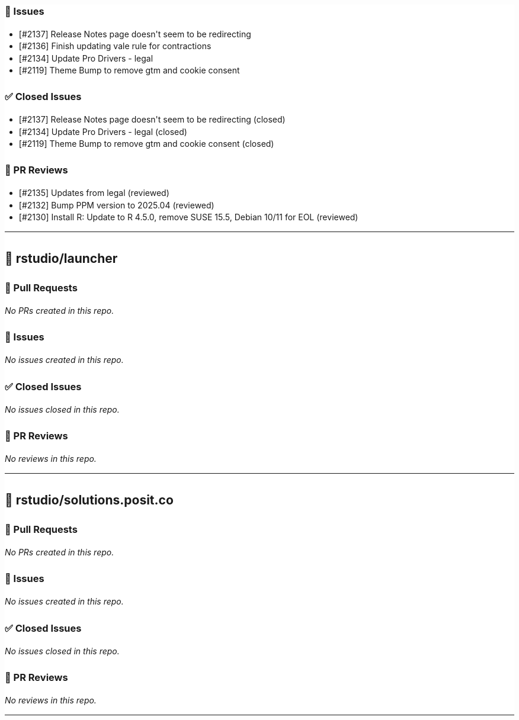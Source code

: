 ### 🐛 Issues
- [#2137] Release Notes page doesn't seem to be redirecting
- [#2136] Finish updating vale rule for contractions
- [#2134] Update Pro Drivers - legal
- [#2119] Theme Bump to remove gtm and cookie consent

### ✅ Closed Issues
- [#2137] Release Notes page doesn't seem to be redirecting (closed)
- [#2134] Update Pro Drivers - legal (closed)
- [#2119] Theme Bump to remove gtm and cookie consent (closed)

### 👀 PR Reviews
- [#2135] Updates from legal (reviewed)
- [#2132] Bump PPM version to 2025.04 (reviewed)
- [#2130] Install R: Update to R 4.5.0, remove SUSE 15.5, Debian 10/11 for EOL (reviewed)

---

## 📘 rstudio/launcher
### 🔧 Pull Requests
_No PRs created in this repo._

### 🐛 Issues
_No issues created in this repo._

### ✅ Closed Issues
_No issues closed in this repo._

### 👀 PR Reviews
_No reviews in this repo._

---

## 📘 rstudio/solutions.posit.co
### 🔧 Pull Requests
_No PRs created in this repo._

### 🐛 Issues
_No issues created in this repo._

### ✅ Closed Issues
_No issues closed in this repo._

### 👀 PR Reviews
_No reviews in this repo._

---
